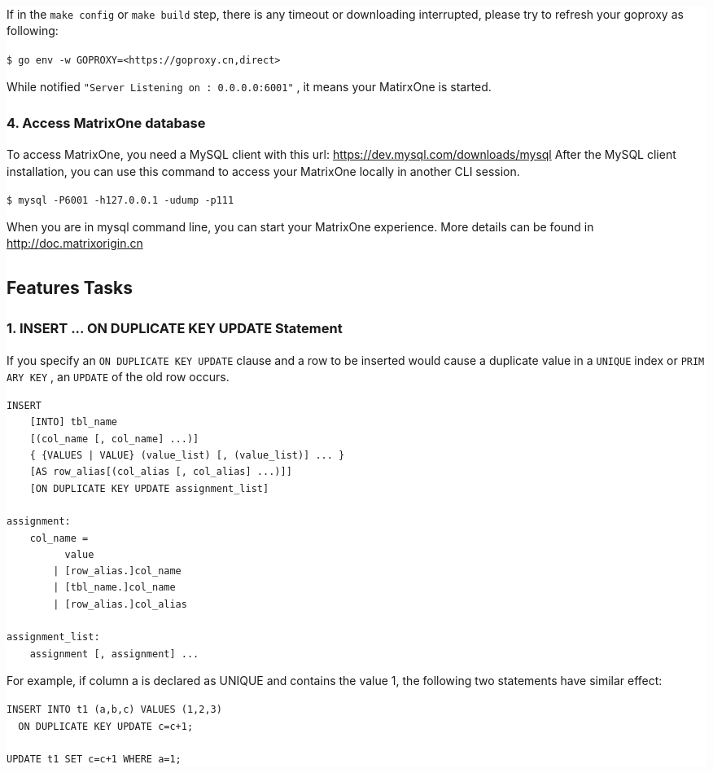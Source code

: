 If in the `make config` or `make build` step, there is any timeout or downloading interrupted, please try to refresh your goproxy as following:

```
$ go env -w GOPROXY=<https://goproxy.cn,direct>
```

While notified `"Server Listening on : 0.0.0.0:6001"` , it means your MatirxOne is started.

### 4. Access MatrixOne database

To access MatrixOne, you need a MySQL client with this url: <https://dev.mysql.com/downloads/mysql>
After the MySQL client installation, you can use this command to access your MatrixOne locally in another CLI session.

```
$ mysql -P6001 -h127.0.0.1 -udump -p111
```

When you are in mysql command line, you can start your MatrixOne experience. More details can be found in <http://doc.matrixorigin.cn>

## Features Tasks

### 1. INSERT ... ON DUPLICATE KEY UPDATE Statement

If you specify an `ON DUPLICATE KEY UPDATE` clause and a row to be inserted would cause a duplicate value in a `UNIQUE` index or `PRIMARY KEY` , an `UPDATE` of the old row occurs. 

```
INSERT
    [INTO] tbl_name
    [(col_name [, col_name] ...)]
    { {VALUES | VALUE} (value_list) [, (value_list)] ... }
    [AS row_alias[(col_alias [, col_alias] ...)]]
    [ON DUPLICATE KEY UPDATE assignment_list]
    
assignment:
    col_name = 
          value
        | [row_alias.]col_name
        | [tbl_name.]col_name
        | [row_alias.]col_alias

assignment_list:
    assignment [, assignment] ...

```

For example, if column a is declared as UNIQUE and contains the value 1, the following two statements have similar effect:

```
INSERT INTO t1 (a,b,c) VALUES (1,2,3)
  ON DUPLICATE KEY UPDATE c=c+1;

UPDATE t1 SET c=c+1 WHERE a=1;
```

